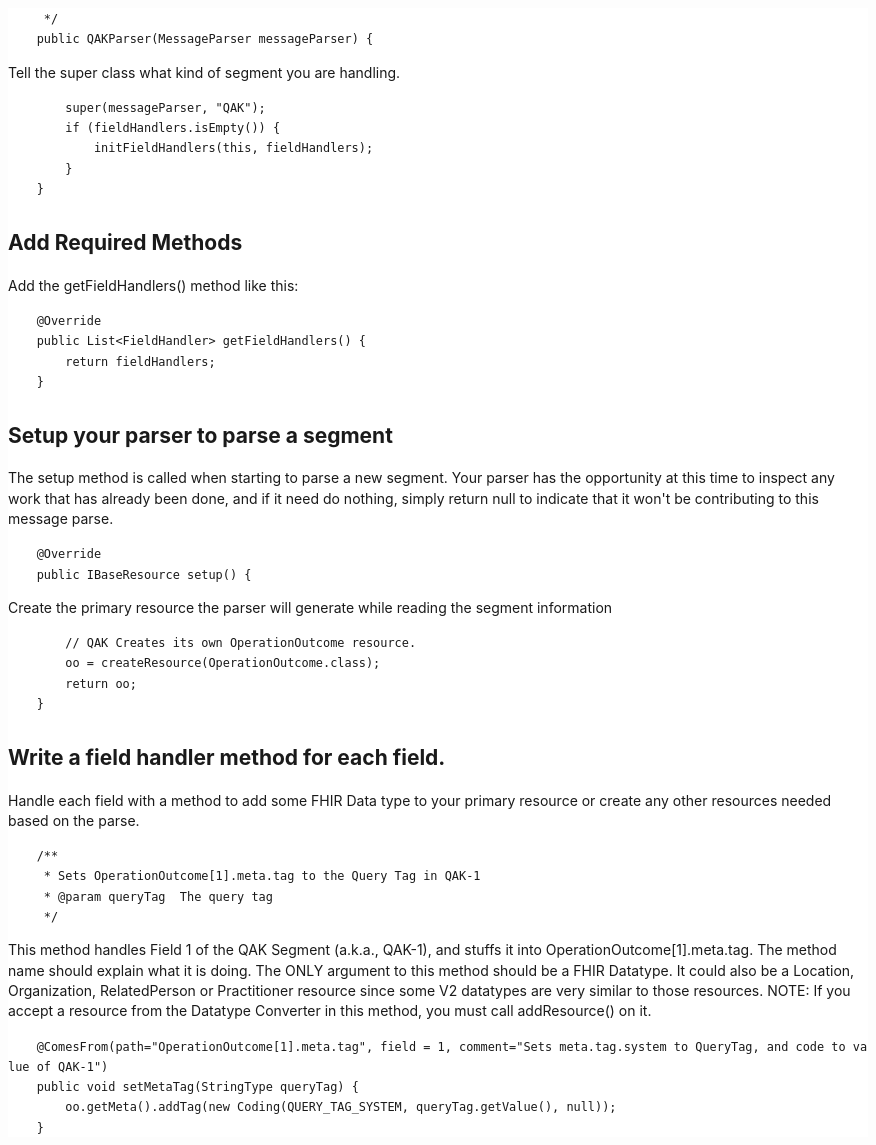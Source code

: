 ```
	 */
	public QAKParser(MessageParser messageParser) {
```
Tell the super class what kind of segment you are handling.
```
		super(messageParser, "QAK");
		if (fieldHandlers.isEmpty()) {
			initFieldHandlers(this, fieldHandlers);
		}
	}
```

## Add Required Methods
Add the getFieldHandlers() method like this:
```
	@Override
	public List<FieldHandler> getFieldHandlers() {
		return fieldHandlers;
	}
```
## Setup your parser to parse a segment
The setup method is called when starting to parse a new segment.
Your parser has the opportunity at this time to inspect any work that
has already been done, and if it need do nothing, simply return null
to indicate that it won't be contributing to this message parse.
```
	@Override
	public IBaseResource setup() {
```
Create the primary resource the parser will generate while reading the segment information
```
		// QAK Creates its own OperationOutcome resource.
		oo = createResource(OperationOutcome.class);
		return oo;
	}

```
## Write a field handler method for each field.
Handle each field with a method to add some FHIR Data type to your primary resource
or create any other resources needed based on the parse.
```
	/**
	 * Sets OperationOutcome[1].meta.tag to the Query Tag in QAK-1
	 * @param queryTag	The query tag
	 */
```
This method handles Field 1 of the QAK Segment (a.k.a., QAK-1), and stuffs it into OperationOutcome[1].meta.tag.
The method name should explain what it is doing.  The ONLY argument to this method should be a FHIR Datatype.  It could also be 
a Location, Organization, RelatedPerson or Practitioner resource since some V2 datatypes are very similar to those resources.
NOTE: If you accept a resource from the Datatype Converter in this method, you must call addResource() on it.
```
	@ComesFrom(path="OperationOutcome[1].meta.tag", field = 1, comment="Sets meta.tag.system to QueryTag, and code to value of QAK-1")
	public void setMetaTag(StringType queryTag) {
		oo.getMeta().addTag(new Coding(QUERY_TAG_SYSTEM, queryTag.getValue(), null));
	}

```